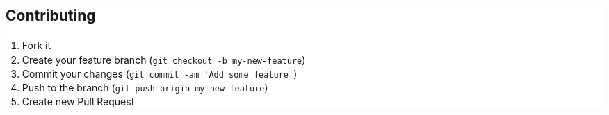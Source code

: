 ## Contributing

1. Fork it
2. Create your feature branch (`git checkout -b my-new-feature`)
3. Commit your changes (`git commit -am 'Add some feature'`)
4. Push to the branch (`git push origin my-new-feature`)
5. Create new Pull Request

